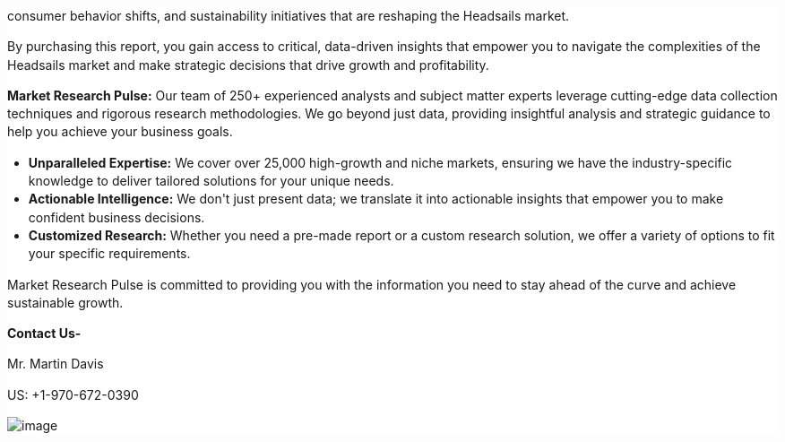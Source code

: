 consumer behavior shifts, and sustainability initiatives that are reshaping the Headsails market.</p></li></ol><p>By purchasing this report, you gain access to critical, data-driven insights that empower you to navigate the complexities of the Headsails market and make strategic decisions that drive growth and profitability.</p><p><strong>Market Research Pulse:</strong>&nbsp;Our team of 250+ experienced analysts and subject matter experts leverage cutting-edge data collection techniques and rigorous research methodologies. We go beyond just data, providing insightful analysis and strategic guidance to help you achieve your business goals.</p><ul><li><strong>Unparalleled Expertise:</strong>&nbsp;We cover over 25,000 high-growth and niche markets, ensuring we have the industry-specific knowledge to deliver tailored solutions for your unique needs.</li><li><strong>Actionable Intelligence:</strong>&nbsp;We don't just present data; we translate it into actionable insights that empower you to make confident business decisions.</li><li><strong>Customized Research:</strong>&nbsp;Whether you need a pre-made report or a custom research solution, we offer a variety of options to fit your specific requirements.</li></ul><p>Market Research Pulse is committed to providing you with the information you need to stay ahead of the curve and achieve sustainable growth.</p><p><strong>Contact Us-</strong></p><p>Mr. Martin Davis</p><p>US: +1-970-672-0390</p>
![image](https://github.com/user-attachments/assets/2aebf09b-a5e5-4ee3-9eb7-092c1f64954d)
